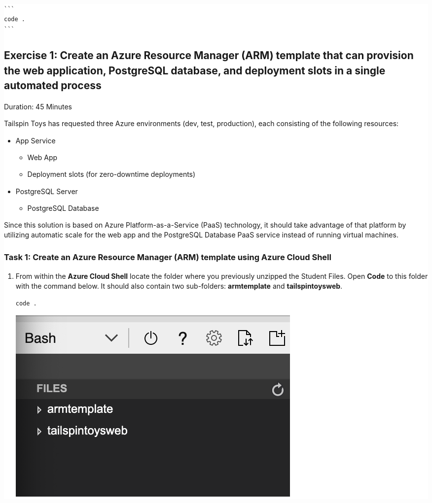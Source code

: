     ```
    code .
    ```

## Exercise 1: Create an Azure Resource Manager (ARM) template that can provision the web application, PostgreSQL database, and deployment slots in a single automated process

Duration: 45 Minutes

Tailspin Toys has requested three Azure environments (dev, test, production), each consisting of the following resources:

-   App Service

    -   Web App

    -   Deployment slots (for zero-downtime deployments)

-   PostgreSQL Server

    -   PostgreSQL Database

Since this solution is based on Azure Platform-as-a-Service (PaaS) technology, it should take advantage of that platform by utilizing automatic scale for the web app and the PostgreSQL Database PaaS service instead of running virtual machines.

### Task 1: Create an Azure Resource Manager (ARM) template using Azure Cloud Shell

1.  From within the **Azure Cloud Shell** locate the folder where you previously unzipped the Student Files. Open **Code** to this folder with the command below. It should also contain two sub-folders: **armtemplate** and **tailspintoysweb**.

    ```bash
    code .
    ```

    ![In the Code window, the Explorer window is displayed and it shows the student files folder that contains two sub-folders.](./assets/lab-images/stepbystep/media/image22.png "Code Explorer")
  